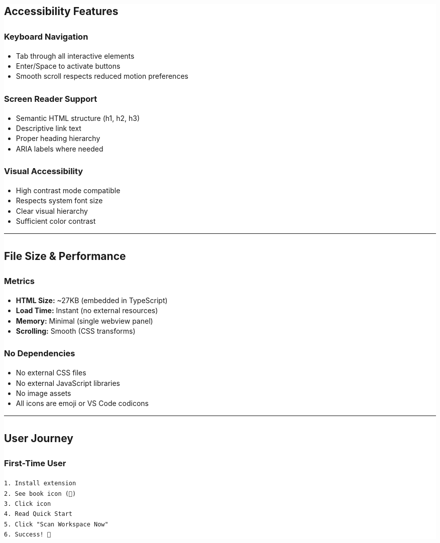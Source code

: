 
## Accessibility Features

### Keyboard Navigation
- Tab through all interactive elements
- Enter/Space to activate buttons
- Smooth scroll respects reduced motion preferences

### Screen Reader Support
- Semantic HTML structure (h1, h2, h3)
- Descriptive link text
- Proper heading hierarchy
- ARIA labels where needed

### Visual Accessibility
- High contrast mode compatible
- Respects system font size
- Clear visual hierarchy
- Sufficient color contrast

---

## File Size & Performance

### Metrics
- **HTML Size:** ~27KB (embedded in TypeScript)
- **Load Time:** Instant (no external resources)
- **Memory:** Minimal (single webview panel)
- **Scrolling:** Smooth (CSS transforms)

### No Dependencies
- No external CSS files
- No external JavaScript libraries
- No image assets
- All icons are emoji or VS Code codicons

---

## User Journey

### First-Time User
```
1. Install extension
2. See book icon (📖)
3. Click icon
4. Read Quick Start
5. Click "Scan Workspace Now"
6. Success! 🎉
```
